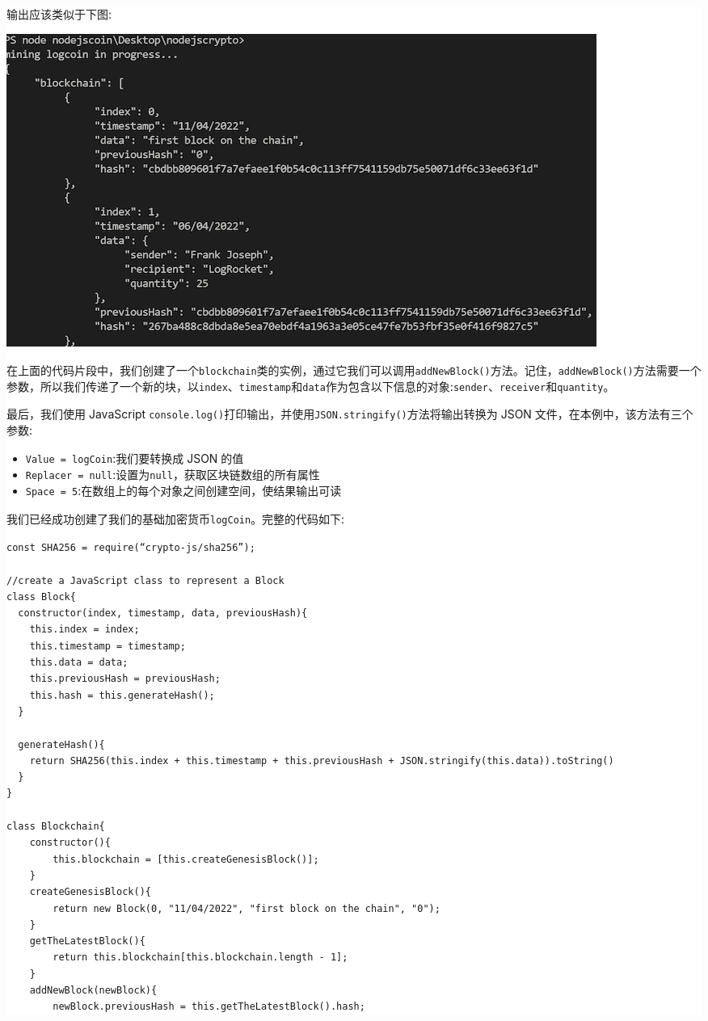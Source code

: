 输出应该类似于下图:

![Create Logcoin Output](img/4d6fc8bb39c6a5c82c38b5f4849fec48.png)

在上面的代码片段中，我们创建了一个`blockchain`类的实例，通过它我们可以调用`addNewBlock()`方法。记住，`addNewBlock()`方法需要一个参数，所以我们传递了一个新的块，以`index`、`timestamp`和`data`作为包含以下信息的对象:`sender`、`receiver`和`quantity`。

最后，我们使用 JavaScript `console.log()`打印输出，并使用`JSON.stringify()`方法将输出转换为 JSON 文件，在本例中，该方法有三个参数:

*   `Value = logCoin`:我们要转换成 JSON 的值
*   `Replacer = null`:设置为`null`，获取区块链数组的所有属性
*   `Space = 5`:在数组上的每个对象之间创建空间，使结果输出可读

我们已经成功创建了我们的基础加密货币`logCoin`。完整的代码如下:

```
const SHA256 = require(“crypto-js/sha256”);

//create a JavaScript class to represent a Block
class Block{
  constructor(index, timestamp, data, previousHash){
    this.index = index;
    this.timestamp = timestamp;
    this.data = data;
    this.previousHash = previousHash;
    this.hash = this.generateHash();
  }

  generateHash(){
    return SHA256(this.index + this.timestamp + this.previousHash + JSON.stringify(this.data)).toString()
  }
}

class Blockchain{
    constructor(){
        this.blockchain = [this.createGenesisBlock()];
    }
    createGenesisBlock(){
        return new Block(0, "11/04/2022", "first block on the chain", "0");
    }
    getTheLatestBlock(){
        return this.blockchain[this.blockchain.length - 1];
    }
    addNewBlock(newBlock){
        newBlock.previousHash = this.getTheLatestBlock().hash;
```